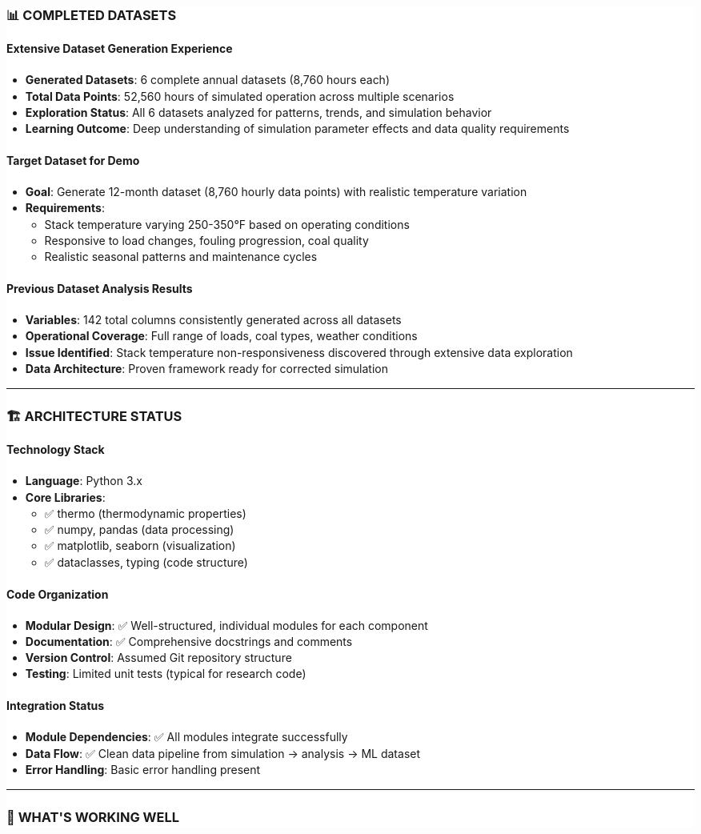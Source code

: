 
### 📊 **COMPLETED DATASETS**

#### Extensive Dataset Generation Experience
- **Generated Datasets**: 6 complete annual datasets (8,760 hours each)
- **Total Data Points**: 52,560 hours of simulated operation across multiple scenarios
- **Exploration Status**: All 6 datasets analyzed for patterns, trends, and simulation behavior
- **Learning Outcome**: Deep understanding of simulation parameter effects and data quality requirements

#### Target Dataset for Demo
- **Goal**: Generate 12-month dataset (8,760 hourly data points) with realistic temperature variation
- **Requirements**: 
  - Stack temperature varying 250-350°F based on operating conditions
  - Responsive to load changes, fouling progression, coal quality
  - Realistic seasonal patterns and maintenance cycles

#### Previous Dataset Analysis Results
- **Variables**: 142 total columns consistently generated across all datasets
- **Operational Coverage**: Full range of loads, coal types, weather conditions
- **Issue Identified**: Stack temperature non-responsiveness discovered through extensive data exploration
- **Data Architecture**: Proven framework ready for corrected simulation

---

### 🏗️ **ARCHITECTURE STATUS**

#### Technology Stack
- **Language**: Python 3.x
- **Core Libraries**: 
  - ✅ thermo (thermodynamic properties)
  - ✅ numpy, pandas (data processing)
  - ✅ matplotlib, seaborn (visualization)
  - ✅ dataclasses, typing (code structure)

#### Code Organization
- **Modular Design**: ✅ Well-structured, individual modules for each component
- **Documentation**: ✅ Comprehensive docstrings and comments
- **Version Control**: Assumed Git repository structure
- **Testing**: Limited unit tests (typical for research code)

#### Integration Status
- **Module Dependencies**: ✅ All modules integrate successfully
- **Data Flow**: ✅ Clean data pipeline from simulation → analysis → ML dataset
- **Error Handling**: Basic error handling present

---

### 🎯 **WHAT'S WORKING WELL**
